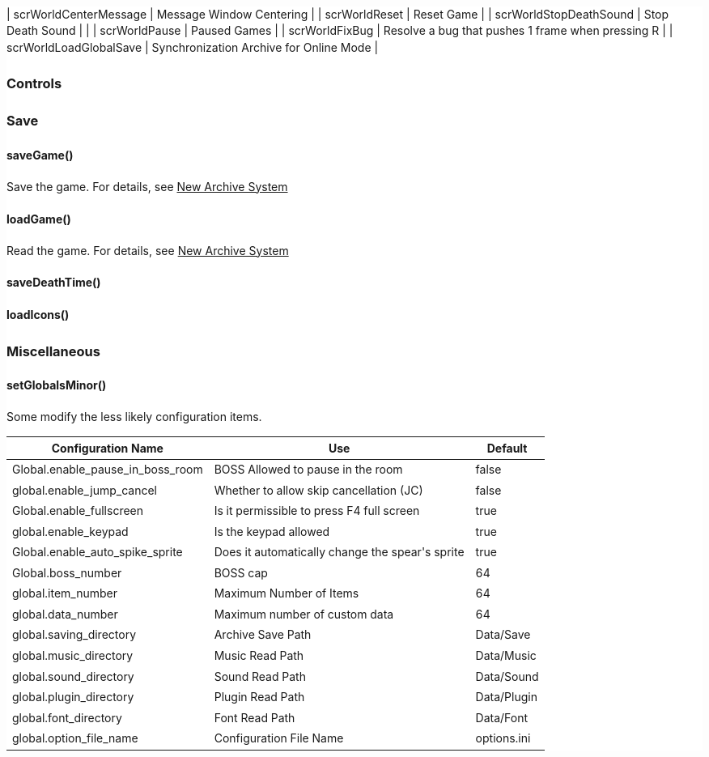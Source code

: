 | scrWorldCenterMessage    | Message Window Centering                          |
| scrWorldReset            | Reset Game                                        |
| scrWorldStopDeathSound   | Stop Death Sound                                  |  |
| scrWorldPause            | Paused Games                                      |
| scrWorldFixBug           | Resolve a bug that pushes 1 frame when pressing R |
| scrWorldLoadGlobalSave   | Synchronization Archive for Online Mode           |

### Controls

### Save

#### saveGame()

Save the game. For details, see [New Archive System](save.md)

#### loadGame()

Read the game. For details, see [New Archive System](save.md)

#### saveDeathTime()

#### loadIcons()

### Miscellaneous

#### setGlobalsMinor()

Some modify the less likely configuration items.

| Configuration Name               | Use                                             | Default     |
| -------------------------------- | ----------------------------------------------- | ----------- |
| Global.enable_pause_in_boss_room | BOSS Allowed to pause in the room               | false       |
| global.enable_jump_cancel        | Whether to allow skip cancellation (JC)         | false       |
| Global.enable_fullscreen         | Is it permissible to press F4 full screen       | true        |
| global.enable_keypad             | Is the keypad allowed                           | true        |
| Global.enable_auto_spike_sprite  | Does it automatically change the spear's sprite | true        |
| Global.boss_number               | BOSS cap                                        | 64          |
| global.item_number               | Maximum Number of Items                         | 64          |
| global.data_number               | Maximum number of custom data                   | 64          |
| global.saving_directory          | Archive Save Path                               | Data/Save   |
| global.music_directory           | Music Read Path                                 | Data/Music  |
| global.sound_directory           | Sound Read Path                                 | Data/Sound  |
| global.plugin_directory          | Plugin Read Path                                | Data/Plugin |
| global.font_directory            | Font Read Path                                  | Data/Font   |
| global.option_file_name          | Configuration File Name                         | options.ini |

